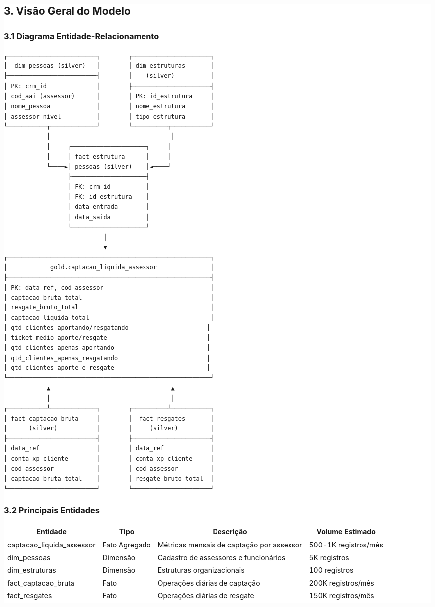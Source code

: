 ## 3. Visão Geral do Modelo

### 3.1 Diagrama Entidade-Relacionamento
```
┌─────────────────────────┐        ┌──────────────────────┐
│  dim_pessoas (silver)   │        │ dim_estruturas       │
├─────────────────────────┤        │    (silver)          │
│ PK: crm_id              │        ├──────────────────────┤
│ cod_aai (assessor)      │        │ PK: id_estrutura     │
│ nome_pessoa             │        │ nome_estrutura       │
│ assessor_nivel          │        │ tipo_estrutura       │
└───────────┬─────────────┘        └──────────┬───────────┘
            │                                  │
            │     ┌─────────────────────┐     │
            │     │ fact_estrutura_     │     │
            └────►│ pessoas (silver)    │◄────┘
                  ├─────────────────────┤
                  │ FK: crm_id          │
                  │ FK: id_estrutura    │
                  │ data_entrada        │
                  │ data_saida          │
                  └─────────────────────┘
                            │
                            ▼
┌─────────────────────────────────────────────────────────┐
│            gold.captacao_liquida_assessor               │
├─────────────────────────────────────────────────────────┤
│ PK: data_ref, cod_assessor                              │
│ captacao_bruta_total                                    │
│ resgate_bruto_total                                     │
│ captacao_liquida_total                                  │
│ qtd_clientes_aportando/resgatando                      │
│ ticket_medio_aporte/resgate                            │
│ qtd_clientes_apenas_aportando                          │
│ qtd_clientes_apenas_resgatando                         │
│ qtd_clientes_aporte_e_resgate                          │
└─────────────────────────────────────────────────────────┘
            ▲                                  ▲
            │                                  │
┌───────────┴─────────────┐        ┌──────────┴───────────┐
│ fact_captacao_bruta     │        │  fact_resgates       │
│      (silver)           │        │     (silver)         │
├─────────────────────────┤        ├──────────────────────┤
│ data_ref                │        │ data_ref             │
│ conta_xp_cliente        │        │ conta_xp_cliente     │
│ cod_assessor            │        │ cod_assessor         │
│ captacao_bruta_total    │        │ resgate_bruto_total  │
└─────────────────────────┘        └──────────────────────┘
```

### 3.2 Principais Entidades
| Entidade | Tipo | Descrição | Volume Estimado |
|----------|------|-----------|-----------------|
| captacao_liquida_assessor | Fato Agregado | Métricas mensais de captação por assessor | 500-1K registros/mês |
| dim_pessoas | Dimensão | Cadastro de assessores e funcionários | 5K registros |
| dim_estruturas | Dimensão | Estruturas organizacionais | 100 registros |
| fact_captacao_bruta | Fato | Operações diárias de captação | 200K registros/mês |
| fact_resgates | Fato | Operações diárias de resgate | 150K registros/mês |